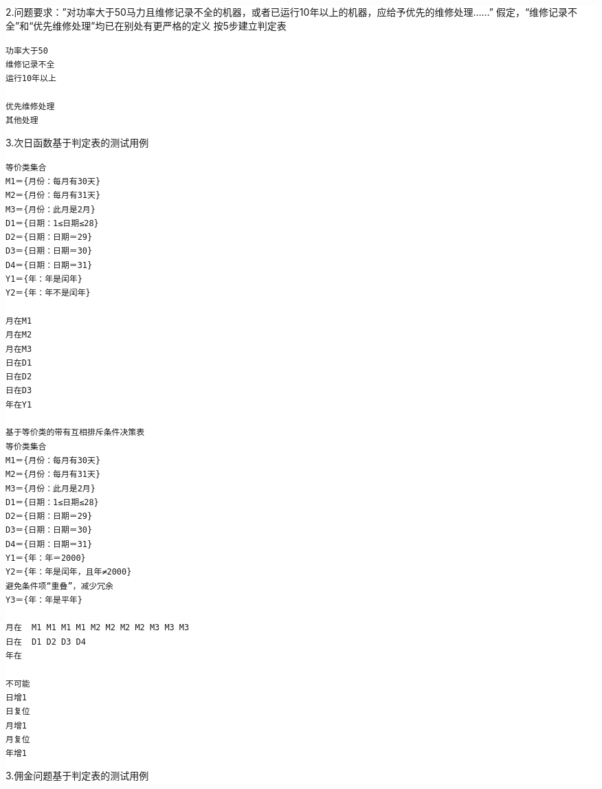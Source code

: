 2.问题要求：”对功率大于50马力且维修记录不全的机器，或者已运行10年以上的机器，应给予优先的维修处理……”
假定，“维修记录不全”和“优先维修处理”均已在别处有更严格的定义
按5步建立判定表

```
功率大于50
维修记录不全
运行10年以上

优先维修处理
其他处理
```


3.次日函数基于判定表的测试用例

```
等价类集合
M1＝{月份：每月有30天}
M2＝{月份：每月有31天}
M3＝{月份：此月是2月}
D1＝{日期：1≤日期≤28}
D2＝{日期：日期＝29}
D3＝{日期：日期＝30}
D4＝{日期：日期＝31}
Y1＝{年：年是闰年}
Y2＝{年：年不是闰年}

月在M1
月在M2
月在M3
日在D1
日在D2
日在D3
年在Y1

基于等价类的带有互相排斥条件决策表
等价类集合
M1＝{月份：每月有30天}
M2＝{月份：每月有31天}
M3＝{月份：此月是2月}
D1＝{日期：1≤日期≤28}
D2＝{日期：日期＝29}
D3＝{日期：日期＝30}
D4＝{日期：日期＝31}
Y1＝{年：年＝2000}
Y2＝{年：年是闰年，且年≠2000}
避免条件项“重叠”，减少冗余
Y3＝{年：年是平年}

月在  M1 M1 M1 M1 M2 M2 M2 M2 M3 M3 M3
日在  D1 D2 D3 D4
年在

不可能
日增1
日复位
月增1
月复位
年增1

```
3.佣金问题基于判定表的测试用例
